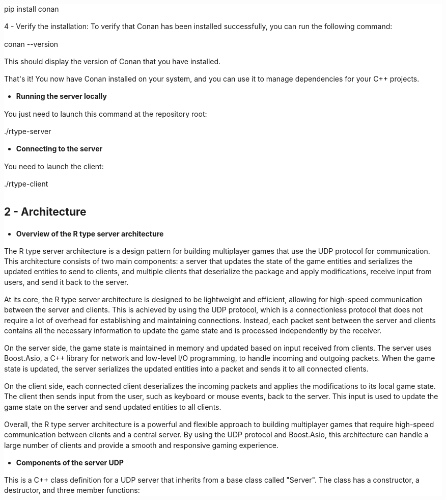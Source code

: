 pip install conan

4 - Verify the installation: To verify that Conan has been installed successfully, you can run the following command:

conan --version

This should display the version of Conan that you have installed.

That's it! You now have Conan installed on your system, and you can use it to manage dependencies for your C++ projects.

- **Running the server locally**

You just need to launch this command at the repository root:

./rtype-server

- **Connecting to the server**

You need to launch the client:

./rtype-client

## **2 - Architecture**

- **Overview of the R type server architecture**

The R type server architecture is a design pattern for building multiplayer games that use the UDP protocol for communication. This architecture consists of two main components: a server that updates the state of the game entities and serializes the updated entities to send to clients, and multiple clients that deserialize the package and apply modifications, receive input from users, and send it back to the server.

At its core, the R type server architecture is designed to be lightweight and efficient, allowing for high-speed communication between the server and clients. This is achieved by using the UDP protocol, which is a connectionless protocol that does not require a lot of overhead for establishing and maintaining connections. Instead, each packet sent between the server and clients contains all the necessary information to update the game state and is processed independently by the receiver.

On the server side, the game state is maintained in memory and updated based on input received from clients. The server uses Boost.Asio, a C++ library for network and low-level I/O programming, to handle incoming and outgoing packets. When the game state is updated, the server serializes the updated entities into a packet and sends it to all connected clients.

On the client side, each connected client deserializes the incoming packets and applies the modifications to its local game state. The client then sends input from the user, such as keyboard or mouse events, back to the server. This input is used to update the game state on the server and send updated entities to all clients.

Overall, the R type server architecture is a powerful and flexible approach to building multiplayer games that require high-speed communication between clients and a central server. By using the UDP protocol and Boost.Asio, this architecture can handle a large number of clients and provide a smooth and responsive gaming experience.

- **Components of the server UDP**

This is a C++ class definition for a UDP server that inherits from a base class called "Server". The class has a constructor, a destructor, and three member functions:
